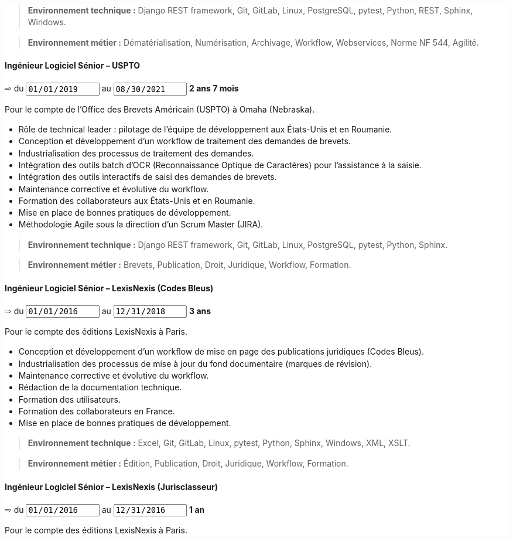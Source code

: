 > **Environnement technique :** Django REST framework, Git, GitLab, Linux, PostgreSQL, pytest, Python, REST,
> Sphinx, Windows.

> **Environnement métier :** Dématérialisation, Numérisation, Archivage, Workflow, Webservices, Norme NF 544, Agilité.

[nf-544]: https://certification.afnor.org/services/prestation-numerisation-fidele-document-support-papier

#### Ingénieur Logiciel Sénior – USPTO

⇨ du <input type="date" value="2019-01-01" readonly>
  au <input type="date" value="2021-08-30" readonly> **2 ans 7 mois**

Pour le compte de l’Office des Brevets Américain (USPTO) à Omaha (Nebraska).

- Rôle de technical leader : pilotage de l’équipe de développement aux États-Unis et en Roumanie.
- Conception et développement d’un workflow de traitement des demandes de brevets.
- Industrialisation des processus de traitement des demandes.
- Intégration des outils batch d’OCR (Reconnaissance Optique de Caractères) pour l’assistance à la saisie.
- Intégration des outils interactifs de saisi des demandes de brevets.
- Maintenance corrective et évolutive du workflow.
- Formation des collaborateurs aux États-Unis et en Roumanie.
- Mise en place de bonnes pratiques de développement.
- Méthodologie Agile sous la direction d’un Scrum Master (JIRA).

> **Environnement technique :** Django REST framework, Git, GitLab, Linux, PostgreSQL, pytest, Python, Sphinx.

> **Environnement métier :** Brevets, Publication, Droit, Juridique, Workflow, Formation.

#### Ingénieur Logiciel Sénior – LexisNexis (Codes Bleus)

⇨ du <input type="date" value="2016-01-01" readonly>
  au <input type="date" value="2018-12-31" readonly> **3 ans**

Pour le compte des éditions LexisNexis à Paris.

- Conception et développement d’un workflow de mise en page des publications juridiques (Codes Bleus).
- Industrialisation des processus de mise à jour du fond documentaire (marques de révision).
- Maintenance corrective et évolutive du workflow.
- Rédaction de la documentation technique.
- Formation des utilisateurs.
- Formation des collaborateurs en France.
- Mise en place de bonnes pratiques de développement.

> **Environnement technique :** Excel, Git, GitLab, Linux, pytest, Python, Sphinx, Windows, XML, XSLT.

> **Environnement métier :** Édition, Publication, Droit, Juridique, Workflow, Formation.

#### Ingénieur Logiciel Sénior – LexisNexis (Jurisclasseur)

⇨ du <input type="date" value="2016-01-01" readonly>
  au <input type="date" value="2016-12-31" readonly> **1 an**

Pour le compte des éditions LexisNexis à Paris.
